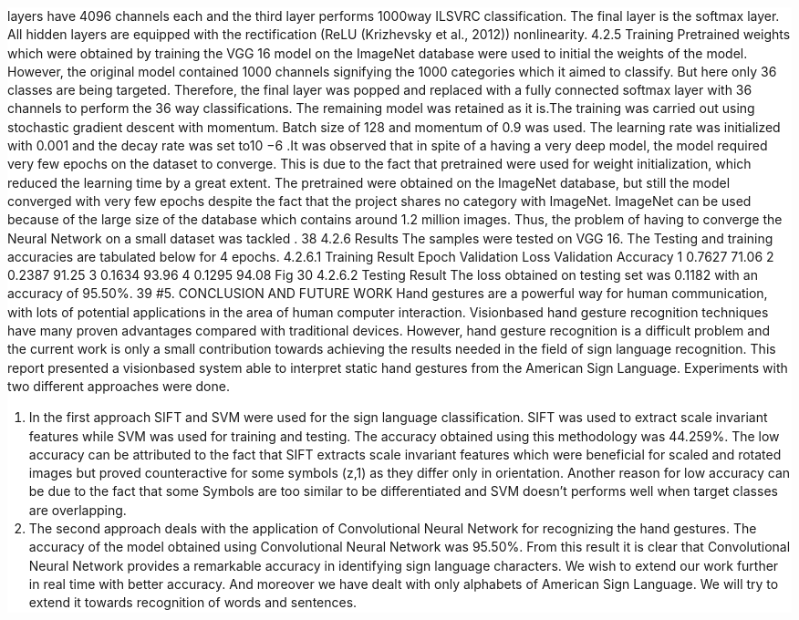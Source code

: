 layers have 4096 channels each and the third layer performs 1000­way
ILSVRC classification. The final layer is the softmax layer. All hidden layers
are equipped with the rectification (ReLU (Krizhevsky et al., 2012))
nonlinearity.
4.2.5  Training
Pre­trained weights which were obtained by training the VGG 16 model on the
ImageNet database were used to initial the weights of the model. However, the
original model contained 1000 channels signifying the 1000 categories which
it aimed to classify. But here only 36 classes are being targeted. Therefore, the
final layer was popped and replaced with a fully connected softmax layer with
36 channels to perform the 36 way classifications. The remaining model was
retained as it is.The training was carried out using stochastic gradient descent
with momentum. Batch size of 128 and momentum of 0.9 was used. The
learning rate was initialized with 0.001 and the decay rate was set to10 −6 .It
was observed that in spite of a having a very deep model, the model required
very few epochs on the dataset to converge. This is due to the fact that
pre­trained were used for weight initialization, which reduced the learning
time by a great extent. The pre­trained were obtained on the ImageNet
database, but still the model converged with very few epochs despite the fact
that the project shares no category with ImageNet. ImageNet can be used
because of the large size of the database which contains around 1.2 million
images. Thus, the problem of having to converge the Neural Network on a
small  dataset  was  tackled  .
38
4.2.6  Results
The samples were tested on VGG 16. The Testing and training accuracies are
tabulated  below  for  4  epochs.
4.2.6.1  Training  Result
Epoch Validation  Loss Validation  Accuracy
1 0.7627 71.06
2 0.2387 91.25
3 0.1634 93.96
4 0.1295 94.08
Fig  30
4.2.6.2  Testing  Result
The  loss  obtained  on  testing  set  was  0.1182  with  an  accuracy  of  95.50%.
39
#5.  CONCLUSION   AND  FUTURE   WORK
Hand gestures are a powerful way for human communication, with lots of
potential applications in the area of human computer interaction. Vision­based
hand gesture recognition techniques have many proven advantages compared
with traditional devices. However, hand gesture recognition is a difficult
problem and the current work is only a small contribution towards achieving
the results needed in the field of sign language recognition. This report
presented a vision­based system able to interpret static hand gestures from the
American  Sign  Language.
Experiments  with  two  different  approaches  were  done.
1. In the first approach SIFT and SVM were used for the sign language
classification. SIFT was used to extract scale invariant features while SVM
was used for training and testing. The accuracy obtained using this
methodology  was  44.259%.  The  low  accuracy  can  be  attributed  to  the  fact  that
SIFT extracts scale invariant features which were beneficial for scaled and
rotated images but proved counteractive for some symbols (z,1) as they differ
only in orientation. Another reason for low accuracy can be due to the fact that
some Symbols are too similar to be differentiated and SVM doesn’t performs
well  when  target  classes  are  overlapping.
2. The second approach deals with the application of Convolutional Neural
Network for recognizing the hand gestures. The accuracy of the model
obtained using Convolutional Neural Network was 95.50%. From this result it
is clear that Convolutional Neural Network provides a remarkable accuracy in
identifying  sign  language  characters.
We wish to extend our work further in real time with better accuracy. And
moreover we have dealt with only alphabets of American Sign Language. We
will  try  to  extend  it  towards  recognition  of  words  and  sentences.